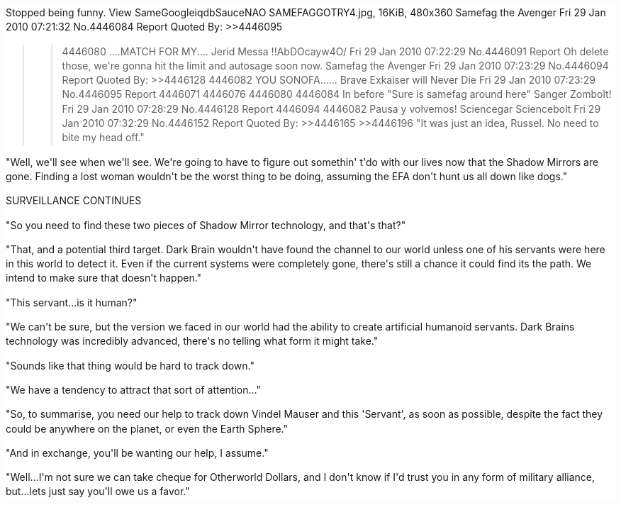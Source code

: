 Stopped being funny.
View SameGoogleiqdbSauceNAO SAMEFAGGOTRY4.jpg, 16KiB, 480x360
Samefag the Avenger Fri 29 Jan 2010 07:21:32 No.4446084 Report
Quoted By: >>4446095
>>4446080
....MATCH FOR MY....
Jerid Messa !!AbDOcayw4O/ Fri 29 Jan 2010 07:22:29 No.4446091 Report
Oh delete those, we're gonna hit the limit and autosage soon now.
Samefag the Avenger Fri 29 Jan 2010 07:23:29 No.4446094 Report
Quoted By: >>4446128
>>4446082
YOU SONOFA......
Brave Exkaiser will Never Die Fri 29 Jan 2010 07:23:29 No.4446095 Report
>>4446071
>>4446076
>>4446080
>>4446084
In before "Sure is samefag around here"
Sanger Zombolt! Fri 29 Jan 2010 07:28:29 No.4446128 Report
>>4446094
>>4446082
Pausa y volvemos!
Sciencegar Sciencebolt Fri 29 Jan 2010 07:32:29 No.4446152 Report
Quoted By: >>4446165 >>4446196
"It was just an idea, Russel. No need to bite my head off."

"Well, we'll see when we'll see. We're going to have to figure out somethin' t'do with our lives now that the Shadow Mirrors are gone. Finding a lost woman wouldn't be the worst thing to be doing, assuming the EFA don't hunt us all down like dogs."


SURVEILLANCE CONTINUES

"So you need to find these two pieces of Shadow Mirror technology, and that's that?"

"That, and a potential third target. Dark Brain wouldn't have found the channel to our world unless one of his servants were here in this world to detect it. Even if the current systems were completely gone, there's still a chance it could find its the path. We intend to make sure that doesn't happen."

"This servant...is it human?"

"We can't be sure, but the version we faced in our world had the ability to create artificial humanoid servants. Dark Brains technology was incredibly advanced, there's no telling what form it might take."

"Sounds like that thing would be hard to track down."

"We have a tendency to attract that sort of attention..."

"So, to summarise, you need our help to track down Vindel Mauser and this 'Servant', as soon as possible, despite the fact they could be anywhere on the planet, or even the Earth Sphere."

"And in exchange, you'll be wanting our help, I assume."

"Well...I'm not sure we can take cheque for Otherworld Dollars, and I don't know if I'd trust you in any form of military alliance, but...lets just say you'll owe us a favor."
